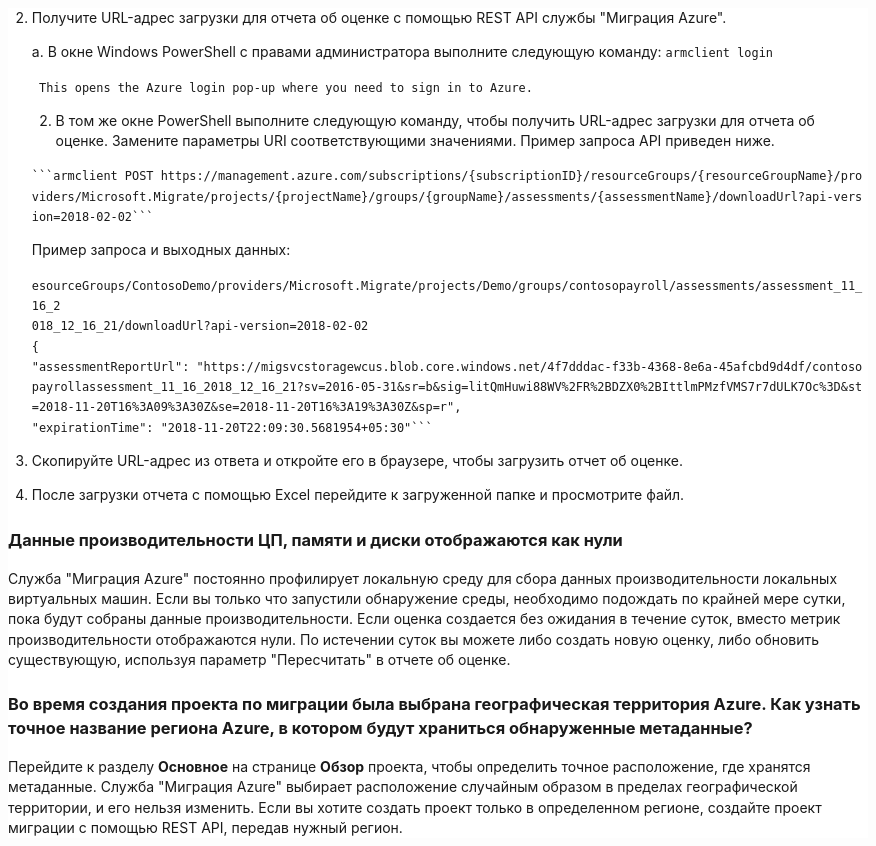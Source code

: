 2. Получите URL-адрес загрузки для отчета об оценке с помощью REST API службы "Миграция Azure".

   a.    В окне Windows PowerShell с правами администратора выполните следующую команду: ```armclient login```

        This opens the Azure login pop-up where you need to sign in to Azure.

   2.    В том же окне PowerShell выполните следующую команду, чтобы получить URL-адрес загрузки для отчета об оценке. Замените параметры URI соответствующими значениями. Пример запроса API приведен ниже.

       ```armclient POST https://management.azure.com/subscriptions/{subscriptionID}/resourceGroups/{resourceGroupName}/providers/Microsoft.Migrate/projects/{projectName}/groups/{groupName}/assessments/{assessmentName}/downloadUrl?api-version=2018-02-02```

      Пример запроса и выходных данных:

      ```PS C:\WINDOWS\system32> armclient POST https://management.azure.com/subscriptions/8c3c936a-c09b-4de3-830b-3f5f244d72e9/r
   esourceGroups/ContosoDemo/providers/Microsoft.Migrate/projects/Demo/groups/contosopayroll/assessments/assessment_11_16_2
   018_12_16_21/downloadUrl?api-version=2018-02-02
   {
   "assessmentReportUrl": "https://migsvcstoragewcus.blob.core.windows.net/4f7dddac-f33b-4368-8e6a-45afcbd9d4df/contosopayrollassessment_11_16_2018_12_16_21?sv=2016-05-31&sr=b&sig=litQmHuwi88WV%2FR%2BDZX0%2BIttlmPMzfVMS7r7dULK7Oc%3D&st=2018-11-20T16%3A09%3A30Z&se=2018-11-20T16%3A19%3A30Z&sp=r",
   "expirationTime": "2018-11-20T22:09:30.5681954+05:30"```

3. Скопируйте URL-адрес из ответа и откройте его в браузере, чтобы загрузить отчет об оценке.

4. После загрузки отчета с помощью Excel перейдите к загруженной папке и просмотрите файл.

### <a name="performance-data-for-cpu-memory-and-disks-is-showing-up-as-zeroes"></a>Данные производительности ЦП, памяти и диски отображаются как нули

Служба "Миграция Azure" постоянно профилирует локальную среду для сбора данных производительности локальных виртуальных машин. Если вы только что запустили обнаружение среды, необходимо подождать по крайней мере сутки, пока будут собраны данные производительности. Если оценка создается без ожидания в течение суток, вместо метрик производительности отображаются нули. По истечении суток вы можете либо создать новую оценку, либо обновить существующую, используя параметр "Пересчитать" в отчете об оценке.

### <a name="i-specified-an-azure-geography-while-creating-a-migration-project-how-do-i-find-out-the-exact-azure-region-where-the-discovered-metadata-would-be-stored"></a>Во время создания проекта по миграции была выбрана географическая территория Azure. Как узнать точное название региона Azure, в котором будут храниться обнаруженные метаданные?

Перейдите к разделу **Основное** на странице **Обзор** проекта, чтобы определить точное расположение, где хранятся метаданные. Служба "Миграция Azure" выбирает расположение случайным образом в пределах географической территории, и его нельзя изменить. Если вы хотите создать проект только в определенном регионе, создайте проект миграции с помощью REST API, передав нужный регион.

